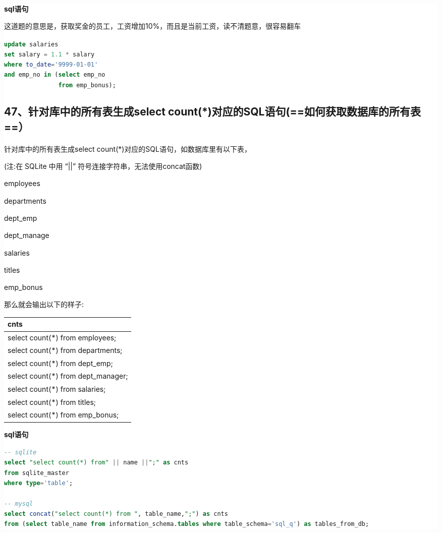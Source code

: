 **sql语句**

这道题的意思是，获取奖金的员工，工资增加10%，而且是当前工资，读不清题意，很容易翻车

```sql
update salaries
set salary = 1.1 * salary 
where to_date='9999-01-01' 
and emp_no in (select emp_no 
               from emp_bonus);
```



## 47、针对库中的所有表生成select count(*)对应的SQL语句(==如何获取数据库的所有表==）

针对库中的所有表生成select count(*)对应的SQL语句，如数据库里有以下表，

(注:在 SQLite 中用 “||” 符号连接字符串，无法使用concat函数)

employees

departments

dept_emp

dept_manage

salaries

titles

emp_bonus

那么就会输出以下的样子:

| cnts                               |
| :--------------------------------- |
| select count(*) from employees;    |
| select count(*) from departments;  |
| select count(*) from dept_emp;     |
| select count(*) from dept_manager; |
| select count(*) from salaries;     |
| select count(*) from titles;       |
| select count(*) from emp_bonus;    |

**sql语句**

```sql
-- sqlite
select "select count(*) from" || name ||";" as cnts
from sqlite_master
where type='table';

-- mysql
select concat("select count(*) from ", table_name,";") as cnts
from (select table_name from information_schema.tables where table_schema='sql_q') as tables_from_db;
```
